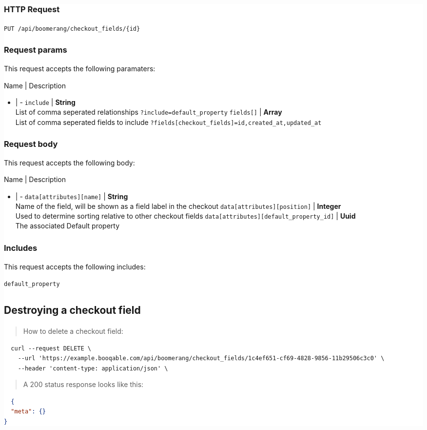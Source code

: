 ### HTTP Request

`PUT /api/boomerang/checkout_fields/{id}`

### Request params

This request accepts the following paramaters:

Name | Description
- | -
`include` | **String**<br>List of comma seperated relationships `?include=default_property`
`fields[]` | **Array**<br>List of comma seperated fields to include `?fields[checkout_fields]=id,created_at,updated_at`


### Request body

This request accepts the following body:

Name | Description
- | -
`data[attributes][name]` | **String**<br>Name of the field, will be shown as a field label in the checkout
`data[attributes][position]` | **Integer**<br>Used to determine sorting relative to other checkout fields
`data[attributes][default_property_id]` | **Uuid**<br>The associated Default property


### Includes

This request accepts the following includes:

`default_property`






## Destroying a checkout field



> How to delete a checkout field:

```shell
  curl --request DELETE \
    --url 'https://example.booqable.com/api/boomerang/checkout_fields/1c4ef651-cf69-4828-9856-11b29506c3c0' \
    --header 'content-type: application/json' \
```

> A 200 status response looks like this:

```json
  {
  "meta": {}
}
```
